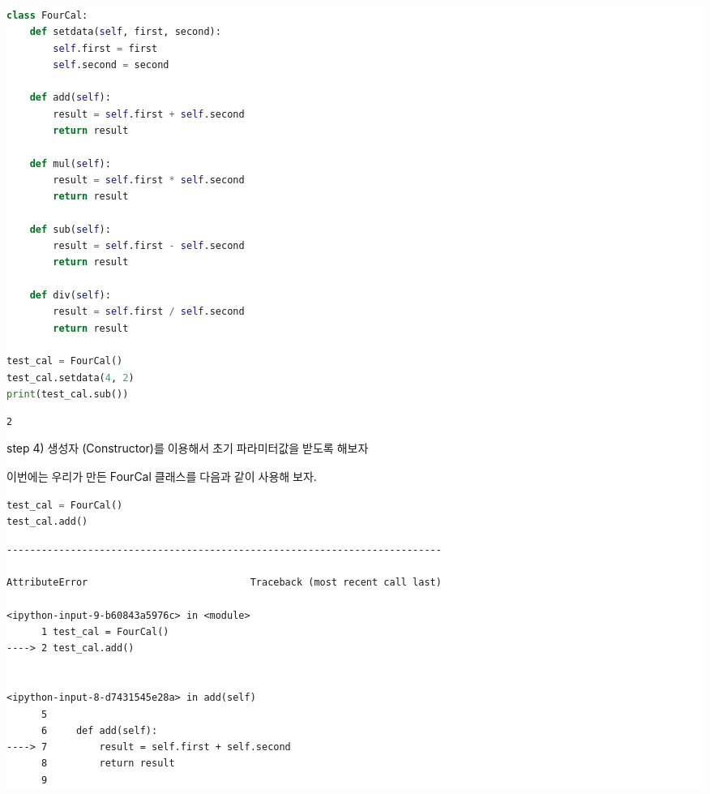 
```python
class FourCal:
    def setdata(self, first, second):
        self.first = first
        self.second = second
    
    def add(self):
        result = self.first + self.second
        return result
    
    def mul(self):
        result = self.first * self.second
        return result

    def sub(self):
        result = self.first - self.second
        return result
    
    def div(self):
        result = self.first / self.second
        return result
    
test_cal = FourCal()
test_cal.setdata(4, 2)
print(test_cal.sub())
```

    2
    

step 4) 생성자 (Constructor)를 이용해서 초기 파라미터값을 받도록 해보자

이번에는 우리가 만든 FourCal 클래스를 다음과 같이 사용해 보자.


```python
test_cal = FourCal()
test_cal.add()
```


    ---------------------------------------------------------------------------

    AttributeError                            Traceback (most recent call last)

    <ipython-input-9-b60843a5976c> in <module>
          1 test_cal = FourCal()
    ----> 2 test_cal.add()
    

    <ipython-input-8-d7431545e28a> in add(self)
          5 
          6     def add(self):
    ----> 7         result = self.first + self.second
          8         return result
          9 
    